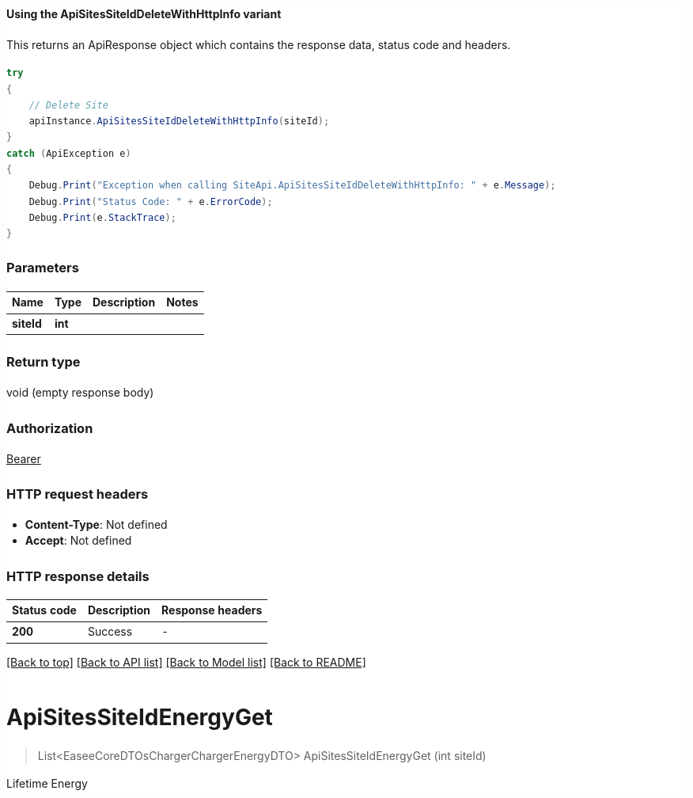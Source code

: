 #### Using the ApiSitesSiteIdDeleteWithHttpInfo variant
This returns an ApiResponse object which contains the response data, status code and headers.

```csharp
try
{
    // Delete Site
    apiInstance.ApiSitesSiteIdDeleteWithHttpInfo(siteId);
}
catch (ApiException e)
{
    Debug.Print("Exception when calling SiteApi.ApiSitesSiteIdDeleteWithHttpInfo: " + e.Message);
    Debug.Print("Status Code: " + e.ErrorCode);
    Debug.Print(e.StackTrace);
}
```

### Parameters

| Name | Type | Description | Notes |
|------|------|-------------|-------|
| **siteId** | **int** |  |  |

### Return type

void (empty response body)

### Authorization

[Bearer](../README.md#Bearer)

### HTTP request headers

 - **Content-Type**: Not defined
 - **Accept**: Not defined


### HTTP response details
| Status code | Description | Response headers |
|-------------|-------------|------------------|
| **200** | Success |  -  |

[[Back to top]](#) [[Back to API list]](../README.md#documentation-for-api-endpoints) [[Back to Model list]](../README.md#documentation-for-models) [[Back to README]](../README.md)

<a name="apisitessiteidenergyget"></a>
# **ApiSitesSiteIdEnergyGet**
> List&lt;EaseeCoreDTOsChargerChargerEnergyDTO&gt; ApiSitesSiteIdEnergyGet (int siteId)

Lifetime Energy
